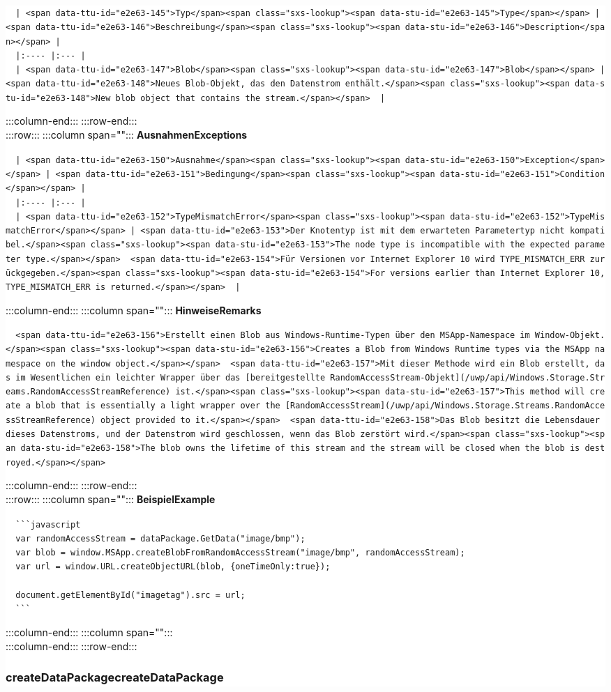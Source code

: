      | <span data-ttu-id="e2e63-145">Typ</span><span class="sxs-lookup"><span data-stu-id="e2e63-145">Type</span></span> | <span data-ttu-id="e2e63-146">Beschreibung</span><span class="sxs-lookup"><span data-stu-id="e2e63-146">Description</span></span> |  
      |:---- |:--- |  
      | <span data-ttu-id="e2e63-147">Blob</span><span class="sxs-lookup"><span data-stu-id="e2e63-147">Blob</span></span> | <span data-ttu-id="e2e63-148">Neues Blob-Objekt, das den Datenstrom enthält.</span><span class="sxs-lookup"><span data-stu-id="e2e63-148">New blob object that contains the stream.</span></span>  |  
   :::column-end:::
:::row-end:::  
:::row:::
   :::column span="":::
      **<span data-ttu-id="e2e63-149">Ausnahmen</span><span class="sxs-lookup"><span data-stu-id="e2e63-149">Exceptions</span></span>**  
      
      | <span data-ttu-id="e2e63-150">Ausnahme</span><span class="sxs-lookup"><span data-stu-id="e2e63-150">Exception</span></span> | <span data-ttu-id="e2e63-151">Bedingung</span><span class="sxs-lookup"><span data-stu-id="e2e63-151">Condition</span></span> |  
      |:---- |:--- |  
      | <span data-ttu-id="e2e63-152">TypeMismatchError</span><span class="sxs-lookup"><span data-stu-id="e2e63-152">TypeMismatchError</span></span> | <span data-ttu-id="e2e63-153">Der Knotentyp ist mit dem erwarteten Parametertyp nicht kompatibel.</span><span class="sxs-lookup"><span data-stu-id="e2e63-153">The node type is incompatible with the expected parameter type.</span></span>  <span data-ttu-id="e2e63-154">Für Versionen vor Internet Explorer 10 wird TYPE_MISMATCH_ERR zurückgegeben.</span><span class="sxs-lookup"><span data-stu-id="e2e63-154">For versions earlier than Internet Explorer 10, TYPE_MISMATCH_ERR is returned.</span></span>  |  
   :::column-end:::
   :::column span="":::
      **<span data-ttu-id="e2e63-155">Hinweise</span><span class="sxs-lookup"><span data-stu-id="e2e63-155">Remarks</span></span>**  
      
      <span data-ttu-id="e2e63-156">Erstellt einen Blob aus Windows-Runtime-Typen über den MSApp-Namespace im Window-Objekt.</span><span class="sxs-lookup"><span data-stu-id="e2e63-156">Creates a Blob from Windows Runtime types via the MSApp namespace on the window object.</span></span>  <span data-ttu-id="e2e63-157">Mit dieser Methode wird ein Blob erstellt, das im Wesentlichen ein leichter Wrapper über das [bereitgestellte RandomAccessStream-Objekt](/uwp/api/Windows.Storage.Streams.RandomAccessStreamReference) ist.</span><span class="sxs-lookup"><span data-stu-id="e2e63-157">This method will create a blob that is essentially a light wrapper over the [RandomAccessStream](/uwp/api/Windows.Storage.Streams.RandomAccessStreamReference) object provided to it.</span></span>  <span data-ttu-id="e2e63-158">Das Blob besitzt die Lebensdauer dieses Datenstroms, und der Datenstrom wird geschlossen, wenn das Blob zerstört wird.</span><span class="sxs-lookup"><span data-stu-id="e2e63-158">The blob owns the lifetime of this stream and the stream will be closed when the blob is destroyed.</span></span>  
   :::column-end:::
:::row-end:::  
:::row:::
   :::column span="":::
      **<span data-ttu-id="e2e63-159">Beispiel</span><span class="sxs-lookup"><span data-stu-id="e2e63-159">Example</span></span>**  
      
      ```javascript
      var randomAccessStream = dataPackage.GetData("image/bmp");
      var blob = window.MSApp.createBlobFromRandomAccessStream("image/bmp", randomAccessStream);
      var url = window.URL.createObjectURL(blob, {oneTimeOnly:true});
      
      document.getElementById("imagetag").src = url; 
      ```  
   :::column-end:::
   :::column span="":::
      &nbsp;  
   :::column-end:::
:::row-end:::  

### <a name="createdatapackage"></a><span data-ttu-id="e2e63-160">createDataPackage</span><span class="sxs-lookup"><span data-stu-id="e2e63-160">createDataPackage</span></span>  
